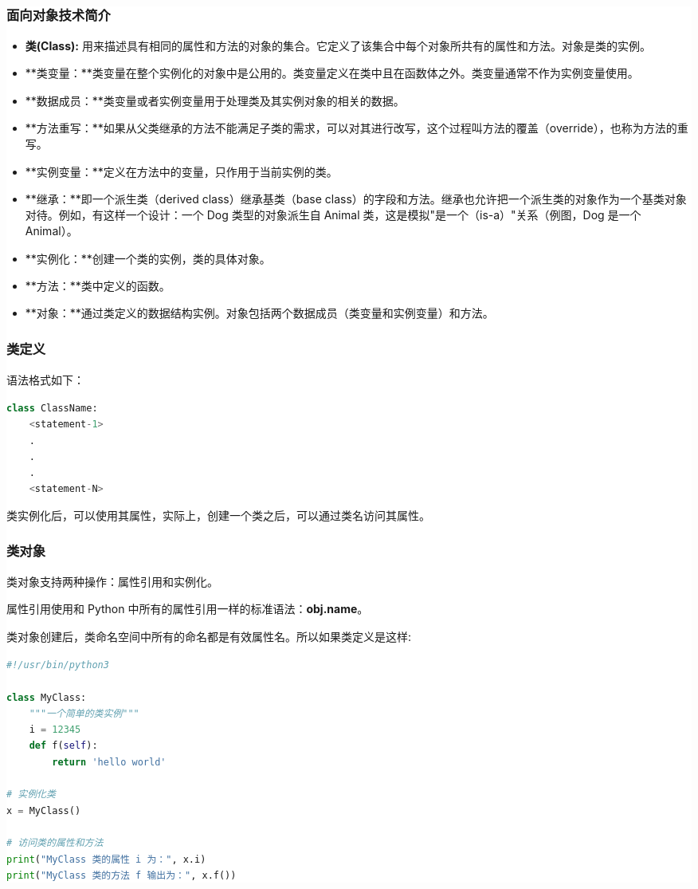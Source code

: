 ### 面向对象技术简介

- **类(Class):** 用来描述具有相同的属性和方法的对象的集合。它定义了该集合中每个对象所共有的属性和方法。对象是类的实例。

- **类变量：**类变量在整个实例化的对象中是公用的。类变量定义在类中且在函数体之外。类变量通常不作为实例变量使用。

- **数据成员：**类变量或者实例变量用于处理类及其实例对象的相关的数据。

- **方法重写：**如果从父类继承的方法不能满足子类的需求，可以对其进行改写，这个过程叫方法的覆盖（override），也称为方法的重写。

- **实例变量：**定义在方法中的变量，只作用于当前实例的类。

- **继承：**即一个派生类（derived class）继承基类（base class）的字段和方法。继承也允许把一个派生类的对象作为一个基类对象对待。例如，有这样一个设计：一个 Dog 类型的对象派生自 Animal 类，这是模拟"是一个（is-a）"关系（例图，Dog 是一个 Animal）。

- **实例化：**创建一个类的实例，类的具体对象。

- **方法：**类中定义的函数。

- **对象：**通过类定义的数据结构实例。对象包括两个数据成员（类变量和实例变量）和方法。

### 类定义

语法格式如下：

```python
class ClassName:
    <statement-1>
    .
    .
    .
    <statement-N>
```

类实例化后，可以使用其属性，实际上，创建一个类之后，可以通过类名访问其属性。

### 类对象

类对象支持两种操作：属性引用和实例化。

属性引用使用和 Python 中所有的属性引用一样的标准语法：**obj.name**。

类对象创建后，类命名空间中所有的命名都是有效属性名。所以如果类定义是这样:

```python
#!/usr/bin/python3

class MyClass:
    """一个简单的类实例"""
    i = 12345
    def f(self):
        return 'hello world'

# 实例化类
x = MyClass()

# 访问类的属性和方法
print("MyClass 类的属性 i 为：", x.i)
print("MyClass 类的方法 f 输出为：", x.f())
```
